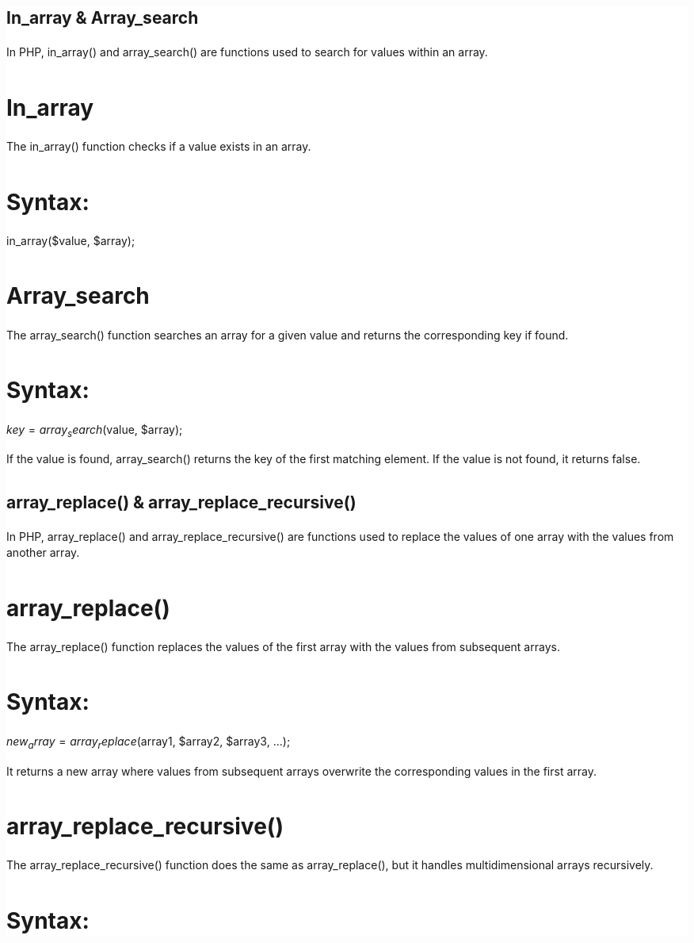 ## In_array & Array_search

In PHP, in_array() and array_search() are functions used to search for values within an array.

# In_array

The in_array() function checks if a value exists in an array.

# Syntax:

in_array($value, $array);

# Array_search

The array_search() function searches an array for a given value and returns the corresponding key if found.

# Syntax:

$key = array_search($value, $array);

If the value is found, array_search() returns the key of the first matching element. If the value is not found, it returns false.

## array_replace() & array_replace_recursive()

In PHP, array_replace() and array_replace_recursive() are functions used to replace the values of one array with the values from another array.

# array_replace()

The array_replace() function replaces the values of the first array with the values from subsequent arrays.

# Syntax:

$new_array = array_replace($array1, $array2, $array3, ...);

It returns a new array where values from subsequent arrays overwrite the corresponding values in the first array.

# array_replace_recursive()

The array_replace_recursive() function does the same as array_replace(), but it handles multidimensional arrays recursively.

# Syntax:
